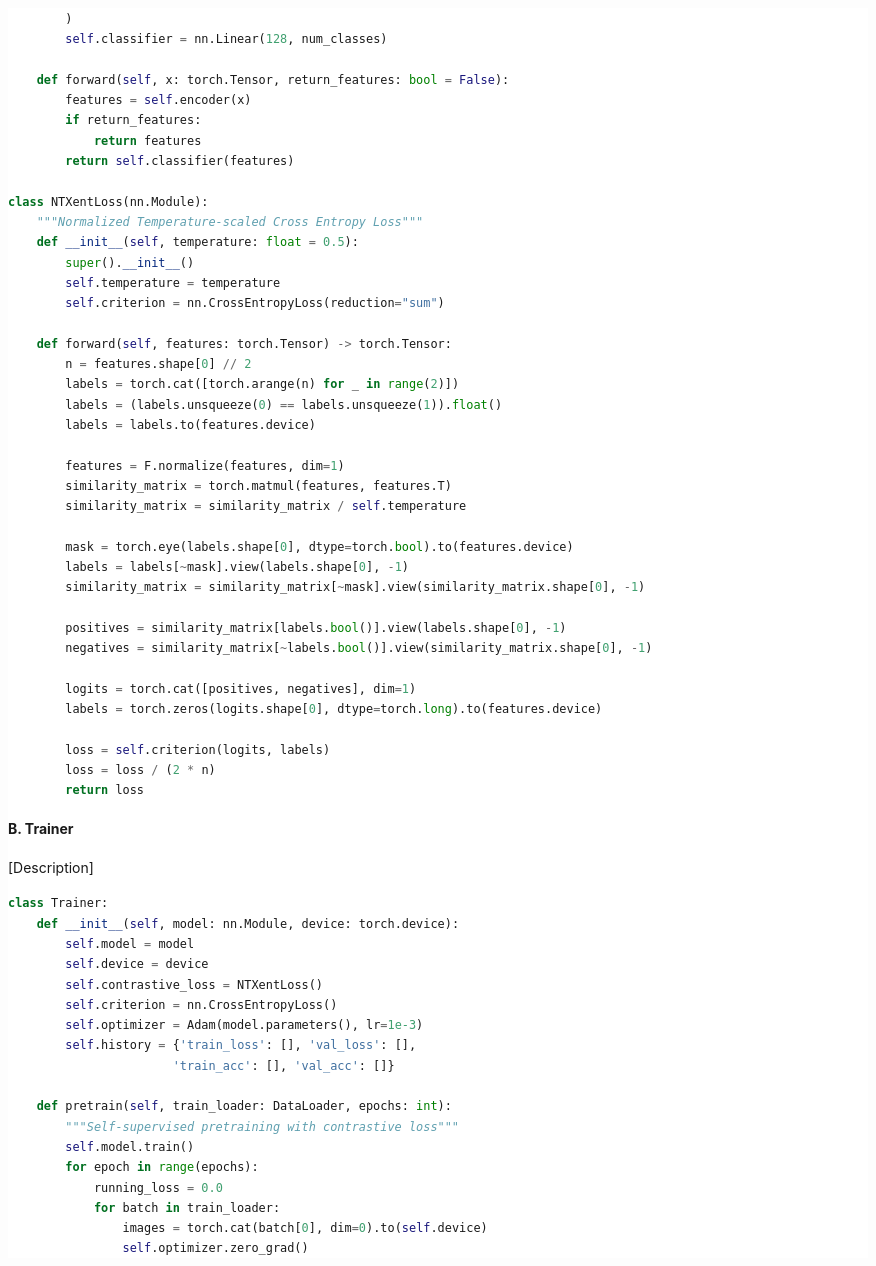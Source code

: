 ```python
        )
        self.classifier = nn.Linear(128, num_classes)

    def forward(self, x: torch.Tensor, return_features: bool = False):
        features = self.encoder(x)
        if return_features:
            return features
        return self.classifier(features)

class NTXentLoss(nn.Module):
    """Normalized Temperature-scaled Cross Entropy Loss"""
    def __init__(self, temperature: float = 0.5):
        super().__init__()
        self.temperature = temperature
        self.criterion = nn.CrossEntropyLoss(reduction="sum")

    def forward(self, features: torch.Tensor) -> torch.Tensor:
        n = features.shape[0] // 2
        labels = torch.cat([torch.arange(n) for _ in range(2)])
        labels = (labels.unsqueeze(0) == labels.unsqueeze(1)).float()
        labels = labels.to(features.device)

        features = F.normalize(features, dim=1)
        similarity_matrix = torch.matmul(features, features.T)
        similarity_matrix = similarity_matrix / self.temperature

        mask = torch.eye(labels.shape[0], dtype=torch.bool).to(features.device)
        labels = labels[~mask].view(labels.shape[0], -1)
        similarity_matrix = similarity_matrix[~mask].view(similarity_matrix.shape[0], -1)

        positives = similarity_matrix[labels.bool()].view(labels.shape[0], -1)
        negatives = similarity_matrix[~labels.bool()].view(similarity_matrix.shape[0], -1)

        logits = torch.cat([positives, negatives], dim=1)
        labels = torch.zeros(logits.shape[0], dtype=torch.long).to(features.device)

        loss = self.criterion(logits, labels)
        loss = loss / (2 * n)
        return loss
```

#### B. Trainer
[Description]


```python
class Trainer:
    def __init__(self, model: nn.Module, device: torch.device):
        self.model = model
        self.device = device
        self.contrastive_loss = NTXentLoss()
        self.criterion = nn.CrossEntropyLoss()
        self.optimizer = Adam(model.parameters(), lr=1e-3)
        self.history = {'train_loss': [], 'val_loss': [], 
                       'train_acc': [], 'val_acc': []}

    def pretrain(self, train_loader: DataLoader, epochs: int):
        """Self-supervised pretraining with contrastive loss"""
        self.model.train()
        for epoch in range(epochs):
            running_loss = 0.0
            for batch in train_loader:
                images = torch.cat(batch[0], dim=0).to(self.device)
                self.optimizer.zero_grad()
```